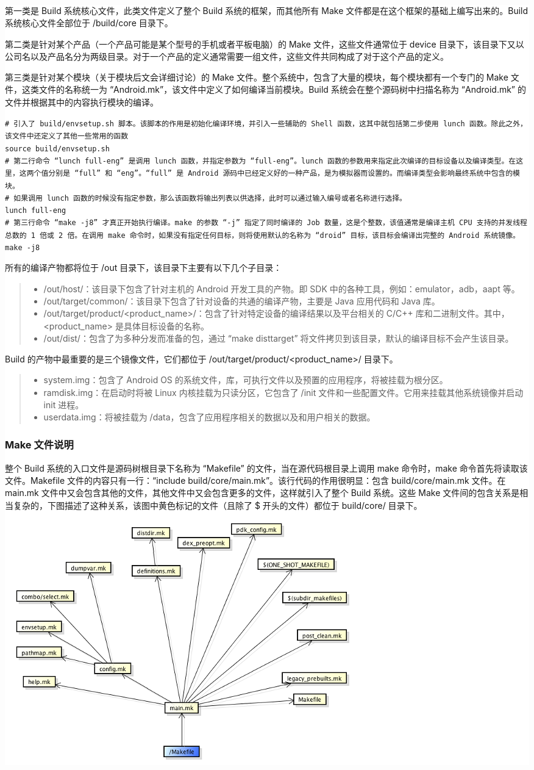 第一类是 Build 系统核心文件，此类文件定义了整个 Build 系统的框架，而其他所有 Make 文件都是在这个框架的基础上编写出来的。Build 系统核心文件全部位于 /build/core 目录下。

第二类是针对某个产品（一个产品可能是某个型号的手机或者平板电脑）的 Make 文件，这些文件通常位于 device 目录下，该目录下又以公司名以及产品名分为两级目录。对于一个产品的定义通常需要一组文件，这些文件共同构成了对于这个产品的定义。

第三类是针对某个模块（关于模块后文会详细讨论）的 Make 文件。整个系统中，包含了大量的模块，每个模块都有一个专门的 Make 文件，这类文件的名称统一为 “Android.mk”，该文件中定义了如何编译当前模块。Build 系统会在整个源码树中扫描名称为 “Android.mk” 的文件并根据其中的内容执行模块的编译。

```shell
# 引入了 build/envsetup.sh 脚本。该脚本的作用是初始化编译环境，并引入一些辅助的 Shell 函数，这其中就包括第二步使用 lunch 函数。除此之外，该文件中还定义了其他一些常用的函数
source build/envsetup.sh
# 第二行命令 “lunch full-eng” 是调用 lunch 函数，并指定参数为 “full-eng”。lunch 函数的参数用来指定此次编译的目标设备以及编译类型。在这里，这两个值分别是 “full” 和 “eng”。“full” 是 Android 源码中已经定义好的一种产品，是为模拟器而设置的。而编译类型会影响最终系统中包含的模块。
# 如果调用 lunch 函数的时候没有指定参数，那么该函数将输出列表以供选择，此时可以通过输入编号或者名称进行选择。
lunch full-eng
# 第三行命令 “make -j8” 才真正开始执行编译。make 的参数 “-j” 指定了同时编译的 Job 数量，这是个整数，该值通常是编译主机 CPU 支持的并发线程总数的 1 倍或 2 倍。在调用 make 命令时，如果没有指定任何目标，则将使用默认的名称为 “droid” 目标，该目标会编译出完整的 Android 系统镜像。
make -j8
```

所有的编译产物都将位于 /out 目录下，该目录下主要有以下几个子目录：

>- /out/host/：该目录下包含了针对主机的 Android 开发工具的产物。即 SDK 中的各种工具，例如：emulator，adb，aapt 等。
>- /out/target/common/：该目录下包含了针对设备的共通的编译产物，主要是 Java 应用代码和 Java 库。
>- /out/target/product/<product_name>/：包含了针对特定设备的编译结果以及平台相关的 C/C++ 库和二进制文件。其中，<product_name> 是具体目标设备的名称。
>- /out/dist/：包含了为多种分发而准备的包，通过 “make disttarget” 将文件拷贝到该目录，默认的编译目标不会产生该目录。

Build 的产物中最重要的是三个镜像文件，它们都位于 /out/target/product/<product_name>/ 目录下。

>- system.img：包含了 Android OS 的系统文件，库，可执行文件以及预置的应用程序，将被挂载为根分区。
>- ramdisk.img：在启动时将被 Linux 内核挂载为只读分区，它包含了 /init 文件和一些配置文件。它用来挂载其他系统镜像并启动 init 进程。
>- userdata.img：将被挂载为 /data，包含了应用程序相关的数据以及和用户相关的数据。

### Make 文件说明

整个 Build 系统的入口文件是源码树根目录下名称为 “Makefile” 的文件，当在源代码根目录上调用 make 命令时，make 命令首先将读取该文件。Makefile 文件的内容只有一行：“include build/core/main.mk”。该行代码的作用很明显：包含 build/core/main.mk 文件。在 main.mk 文件中又会包含其他的文件，其他文件中又会包含更多的文件，这样就引入了整个 Build 系统。这些 Make 文件间的包含关系是相当复杂的，下图描述了这种关系，该图中黄色标记的文件（且除了 $ 开头的文件）都位于 build/core/ 目录下。

![image](../Resource/AOSPBuild.png)
